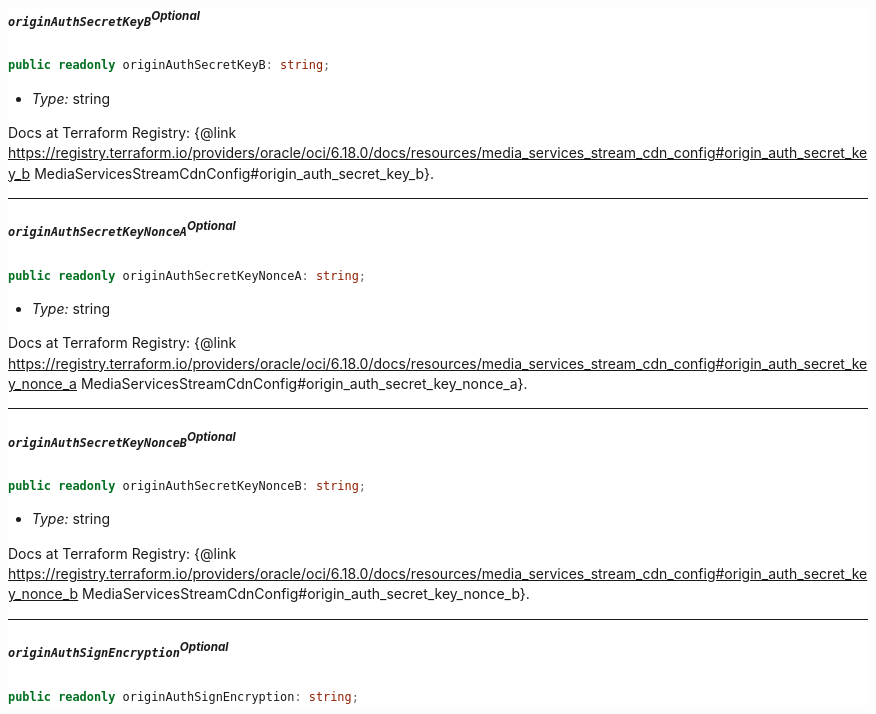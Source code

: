 
##### `originAuthSecretKeyB`<sup>Optional</sup> <a name="originAuthSecretKeyB" id="rhizo-co-terraform-provider-oci.mediaServicesStreamCdnConfig.MediaServicesStreamCdnConfigConfigA.property.originAuthSecretKeyB"></a>

```typescript
public readonly originAuthSecretKeyB: string;
```

- *Type:* string

Docs at Terraform Registry: {@link https://registry.terraform.io/providers/oracle/oci/6.18.0/docs/resources/media_services_stream_cdn_config#origin_auth_secret_key_b MediaServicesStreamCdnConfig#origin_auth_secret_key_b}.

---

##### `originAuthSecretKeyNonceA`<sup>Optional</sup> <a name="originAuthSecretKeyNonceA" id="rhizo-co-terraform-provider-oci.mediaServicesStreamCdnConfig.MediaServicesStreamCdnConfigConfigA.property.originAuthSecretKeyNonceA"></a>

```typescript
public readonly originAuthSecretKeyNonceA: string;
```

- *Type:* string

Docs at Terraform Registry: {@link https://registry.terraform.io/providers/oracle/oci/6.18.0/docs/resources/media_services_stream_cdn_config#origin_auth_secret_key_nonce_a MediaServicesStreamCdnConfig#origin_auth_secret_key_nonce_a}.

---

##### `originAuthSecretKeyNonceB`<sup>Optional</sup> <a name="originAuthSecretKeyNonceB" id="rhizo-co-terraform-provider-oci.mediaServicesStreamCdnConfig.MediaServicesStreamCdnConfigConfigA.property.originAuthSecretKeyNonceB"></a>

```typescript
public readonly originAuthSecretKeyNonceB: string;
```

- *Type:* string

Docs at Terraform Registry: {@link https://registry.terraform.io/providers/oracle/oci/6.18.0/docs/resources/media_services_stream_cdn_config#origin_auth_secret_key_nonce_b MediaServicesStreamCdnConfig#origin_auth_secret_key_nonce_b}.

---

##### `originAuthSignEncryption`<sup>Optional</sup> <a name="originAuthSignEncryption" id="rhizo-co-terraform-provider-oci.mediaServicesStreamCdnConfig.MediaServicesStreamCdnConfigConfigA.property.originAuthSignEncryption"></a>

```typescript
public readonly originAuthSignEncryption: string;
```
